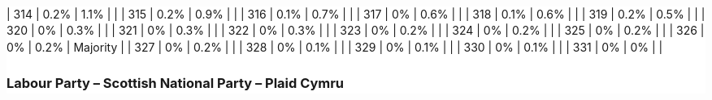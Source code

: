 | 314 | 0.2% | 1.1% |  |
| 315 | 0.2% | 0.9% |  |
| 316 | 0.1% | 0.7% |  |
| 317 | 0% | 0.6% |  |
| 318 | 0.1% | 0.6% |  |
| 319 | 0.2% | 0.5% |  |
| 320 | 0% | 0.3% |  |
| 321 | 0% | 0.3% |  |
| 322 | 0% | 0.3% |  |
| 323 | 0% | 0.2% |  |
| 324 | 0% | 0.2% |  |
| 325 | 0% | 0.2% |  |
| 326 | 0% | 0.2% | Majority |
| 327 | 0% | 0.2% |  |
| 328 | 0% | 0.1% |  |
| 329 | 0% | 0.1% |  |
| 330 | 0% | 0.1% |  |
| 331 | 0% | 0% |  |

### Labour Party – Scottish National Party – Plaid Cymru
